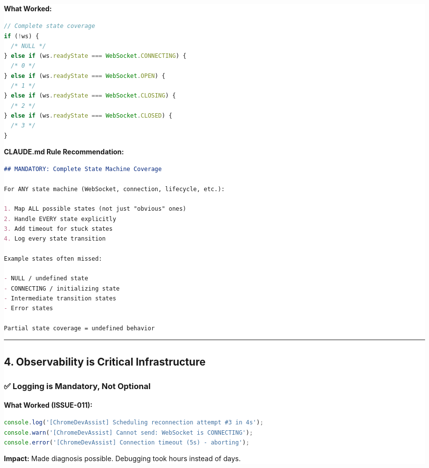 **What Worked:**

```javascript
// Complete state coverage
if (!ws) {
  /* NULL */
} else if (ws.readyState === WebSocket.CONNECTING) {
  /* 0 */
} else if (ws.readyState === WebSocket.OPEN) {
  /* 1 */
} else if (ws.readyState === WebSocket.CLOSING) {
  /* 2 */
} else if (ws.readyState === WebSocket.CLOSED) {
  /* 3 */
}
```

**CLAUDE.md Rule Recommendation:**

```markdown
## MANDATORY: Complete State Machine Coverage

For ANY state machine (WebSocket, connection, lifecycle, etc.):

1. Map ALL possible states (not just "obvious" ones)
2. Handle EVERY state explicitly
3. Add timeout for stuck states
4. Log every state transition

Example states often missed:

- NULL / undefined state
- CONNECTING / initializing state
- Intermediate transition states
- Error states

Partial state coverage = undefined behavior
```

---

## 4. Observability is Critical Infrastructure

### ✅ Logging is Mandatory, Not Optional

**What Worked (ISSUE-011):**

```javascript
console.log('[ChromeDevAssist] Scheduling reconnection attempt #3 in 4s');
console.warn('[ChromeDevAssist] Cannot send: WebSocket is CONNECTING');
console.error('[ChromeDevAssist] Connection timeout (5s) - aborting');
```

**Impact:** Made diagnosis possible. Debugging took hours instead of days.
